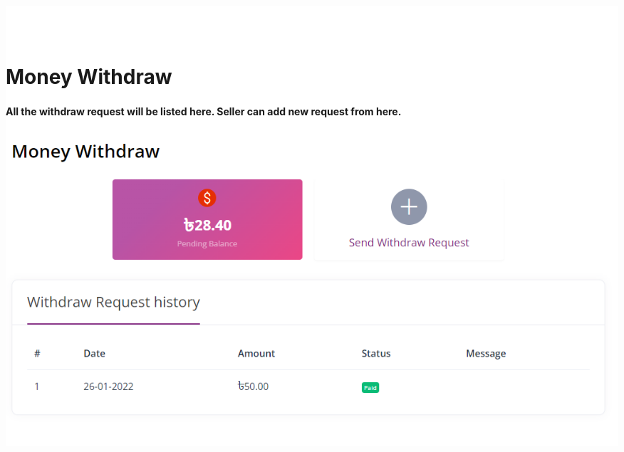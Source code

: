 
<br /><br />

# Money Withdraw

**All the withdraw request will be listed here. Seller can add new request from here.**

![](images/withdraw.png)

